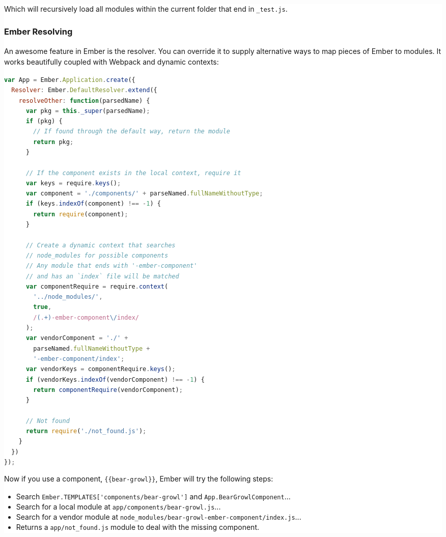 Which will recursively load all modules within the current folder that end in `_test.js`.

### Ember Resolving

An awesome feature in Ember is the resolver. You can override it to supply alternative ways to map pieces of Ember to modules. It works beautifully coupled with Webpack and dynamic contexts:

``` javascript
var App = Ember.Application.create({
  Resolver: Ember.DefaultResolver.extend({
    resolveOther: function(parsedName) {
      var pkg = this._super(parsedName);
      if (pkg) {
        // If found through the default way, return the module
        return pkg;
      }

      // If the component exists in the local context, require it
      var keys = require.keys();
      var component = './components/' + parseNamed.fullNameWithoutType;
      if (keys.indexOf(component) !== -1) {
        return require(component);
      }

      // Create a dynamic context that searches
      // node_modules for possible components
      // Any module that ends with '-ember-component'
      // and has an `index` file will be matched
      var componentRequire = require.context(
        '../node_modules/',
        true,
        /(.+)-ember-component\/index/
      );
      var vendorComponent = './' +
        parseNamed.fullNameWithoutType +
        '-ember-component/index';
      var vendorKeys = componentRequire.keys();
      if (vendorKeys.indexOf(vendorComponent) !== -1) {
        return componentRequire(vendorComponent);
      }

      // Not found
      return require('./not_found.js');
    }
  })
});
```

Now if you use a component, `{{bear-growl}}`, Ember will try the following steps:

* Search `Ember.TEMPLATES['components/bear-growl']` and `App.BearGrowlComponent`...
* Search for a local module at `app/components/bear-growl.js`...
* Search for a vendor module at `node_modules/bear-growl-ember-component/index.js`...
* Returns a `app/not_found.js` module to deal with the missing component.
